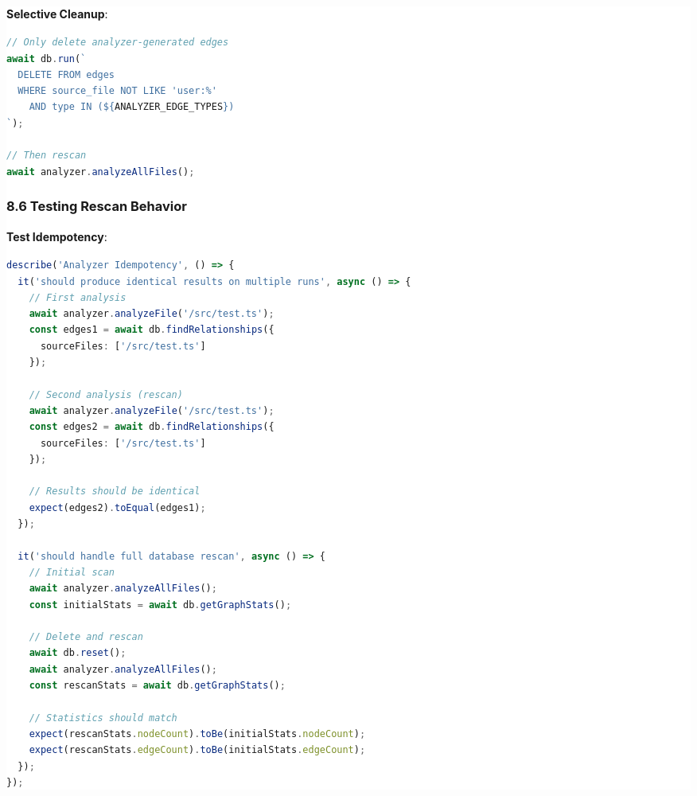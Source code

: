 **Selective Cleanup**:
```typescript
// Only delete analyzer-generated edges
await db.run(`
  DELETE FROM edges
  WHERE source_file NOT LIKE 'user:%'
    AND type IN (${ANALYZER_EDGE_TYPES})
`);

// Then rescan
await analyzer.analyzeAllFiles();
```

### 8.6 Testing Rescan Behavior

**Test Idempotency**:
```typescript
describe('Analyzer Idempotency', () => {
  it('should produce identical results on multiple runs', async () => {
    // First analysis
    await analyzer.analyzeFile('/src/test.ts');
    const edges1 = await db.findRelationships({
      sourceFiles: ['/src/test.ts']
    });

    // Second analysis (rescan)
    await analyzer.analyzeFile('/src/test.ts');
    const edges2 = await db.findRelationships({
      sourceFiles: ['/src/test.ts']
    });

    // Results should be identical
    expect(edges2).toEqual(edges1);
  });

  it('should handle full database rescan', async () => {
    // Initial scan
    await analyzer.analyzeAllFiles();
    const initialStats = await db.getGraphStats();

    // Delete and rescan
    await db.reset();
    await analyzer.analyzeAllFiles();
    const rescanStats = await db.getGraphStats();

    // Statistics should match
    expect(rescanStats.nodeCount).toBe(initialStats.nodeCount);
    expect(rescanStats.edgeCount).toBe(initialStats.edgeCount);
  });
});
```
